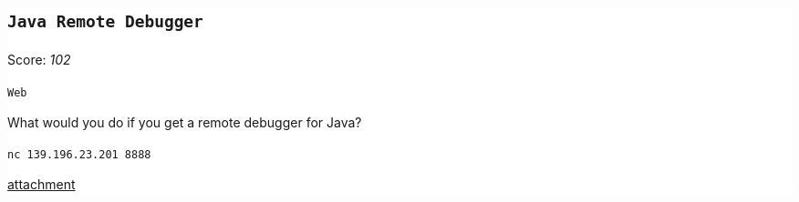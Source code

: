 ## `Java Remote Debugger`

Score: *102*

`Web`

What would you do if you get a remote debugger for Java?

```
nc 139.196.23.201 8888
```

[attachment](https://realworldctf-attachment.oss-accelerate.aliyuncs.com/Java_Remote_Debugger_1078ce6656033e708b0a325122fb7673.zip)
